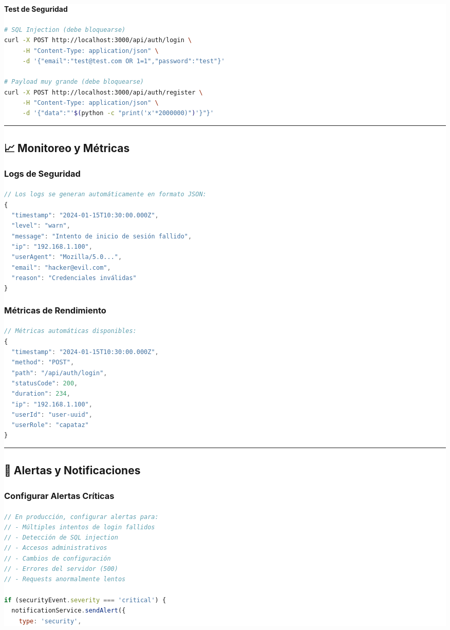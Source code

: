 #### Test de Seguridad
```bash
# SQL Injection (debe bloquearse)
curl -X POST http://localhost:3000/api/auth/login \
     -H "Content-Type: application/json" \
     -d '{"email":"test@test.com OR 1=1","password":"test"}'

# Payload muy grande (debe bloquearse)
curl -X POST http://localhost:3000/api/auth/register \
     -H "Content-Type: application/json" \
     -d '{"data":"'$(python -c "print('x'*2000000)")'}"}'
```

---

## 📈 Monitoreo y Métricas

### Logs de Seguridad
```javascript
// Los logs se generan automáticamente en formato JSON:
{
  "timestamp": "2024-01-15T10:30:00.000Z",
  "level": "warn",
  "message": "Intento de inicio de sesión fallido",
  "ip": "192.168.1.100",
  "userAgent": "Mozilla/5.0...",
  "email": "hacker@evil.com",
  "reason": "Credenciales inválidas"
}
```

### Métricas de Rendimiento
```javascript
// Métricas automáticas disponibles:
{
  "timestamp": "2024-01-15T10:30:00.000Z",
  "method": "POST",
  "path": "/api/auth/login",
  "statusCode": 200,
  "duration": 234,
  "ip": "192.168.1.100",
  "userId": "user-uuid",
  "userRole": "capataz"
}
```

---

## 🚨 Alertas y Notificaciones

### Configurar Alertas Críticas
```javascript
// En producción, configurar alertas para:
// - Múltiples intentos de login fallidos
// - Detección de SQL injection
// - Accesos administrativos
// - Cambios de configuración
// - Errores del servidor (500)
// - Requests anormalmente lentos

if (securityEvent.severity === 'critical') {
  notificationService.sendAlert({
    type: 'security',
```